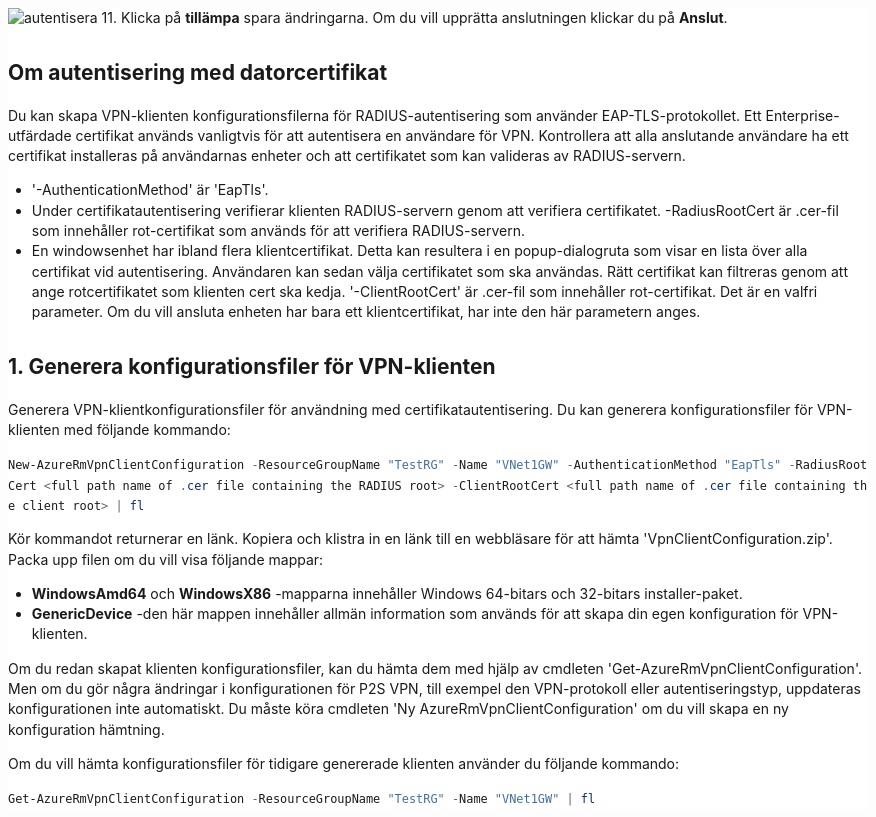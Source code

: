   ![autentisera](./media/point-to-site-vpn-client-configuration-radius/adauthentication.png)
11. Klicka på **tillämpa** spara ändringarna. Om du vill upprätta anslutningen klickar du på **Anslut**.

## <a name="certeap"></a>Om autentisering med datorcertifikat
 
Du kan skapa VPN-klienten konfigurationsfilerna för RADIUS-autentisering som använder EAP-TLS-protokollet. Ett Enterprise-utfärdade certifikat används vanligtvis för att autentisera en användare för VPN. Kontrollera att alla anslutande användare ha ett certifikat installeras på användarnas enheter och att certifikatet som kan valideras av RADIUS-servern.
 
* '-AuthenticationMethod' är 'EapTls'.
* Under certifikatautentisering verifierar klienten RADIUS-servern genom att verifiera certifikatet. -RadiusRootCert är .cer-fil som innehåller rot-certifikat som används för att verifiera RADIUS-servern.  
* En windowsenhet har ibland flera klientcertifikat. Detta kan resultera i en popup-dialogruta som visar en lista över alla certifikat vid autentisering. Användaren kan sedan välja certifikatet som ska användas. Rätt certifikat kan filtreras genom att ange rotcertifikatet som klienten cert ska kedja. '-ClientRootCert' är .cer-fil som innehåller rot-certifikat. Det är en valfri parameter. Om du vill ansluta enheten har bara ett klientcertifikat, har inte den här parametern anges.

## <a name="certfiles"></a>1. Generera konfigurationsfiler för VPN-klienten

Generera VPN-klientkonfigurationsfiler för användning med certifikatautentisering. Du kan generera konfigurationsfiler för VPN-klienten med följande kommando:
 
```powershell
New-AzureRmVpnClientConfiguration -ResourceGroupName "TestRG" -Name "VNet1GW" -AuthenticationMethod "EapTls" -RadiusRootCert <full path name of .cer file containing the RADIUS root> -ClientRootCert <full path name of .cer file containing the client root> | fl
```

Kör kommandot returnerar en länk. Kopiera och klistra in en länk till en webbläsare för att hämta 'VpnClientConfiguration.zip'. Packa upp filen om du vill visa följande mappar:

* **WindowsAmd64** och **WindowsX86** -mapparna innehåller Windows 64-bitars och 32-bitars installer-paket. 
* **GenericDevice** -den här mappen innehåller allmän information som används för att skapa din egen konfiguration för VPN-klienten.

Om du redan skapat klienten konfigurationsfiler, kan du hämta dem med hjälp av cmdleten 'Get-AzureRmVpnClientConfiguration'. Men om du gör några ändringar i konfigurationen för P2S VPN, till exempel den VPN-protokoll eller autentiseringstyp, uppdateras konfigurationen inte automatiskt. Du måste köra cmdleten 'Ny AzureRmVpnClientConfiguration' om du vill skapa en ny konfiguration hämtning.

Om du vill hämta konfigurationsfiler för tidigare genererade klienten använder du följande kommando:

```powershell
Get-AzureRmVpnClientConfiguration -ResourceGroupName "TestRG" -Name "VNet1GW" | fl
```
 
